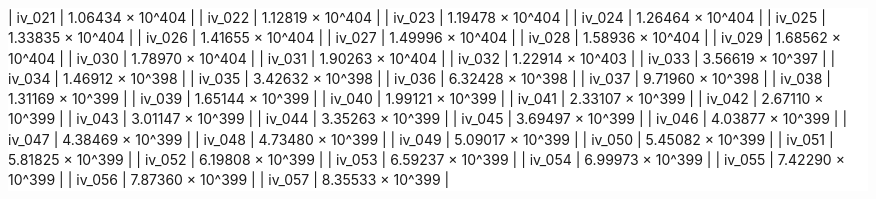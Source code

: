 | iv_021 | 1.06434 × 10^404 |
| iv_022 | 1.12819 × 10^404 |
| iv_023 | 1.19478 × 10^404 |
| iv_024 | 1.26464 × 10^404 |
| iv_025 | 1.33835 × 10^404 |
| iv_026 | 1.41655 × 10^404 |
| iv_027 | 1.49996 × 10^404 |
| iv_028 | 1.58936 × 10^404 |
| iv_029 | 1.68562 × 10^404 |
| iv_030 | 1.78970 × 10^404 |
| iv_031 | 1.90263 × 10^404 |
| iv_032 | 1.22914 × 10^403 |
| iv_033 | 3.56619 × 10^397 |
| iv_034 | 1.46912 × 10^398 |
| iv_035 | 3.42632 × 10^398 |
| iv_036 | 6.32428 × 10^398 |
| iv_037 | 9.71960 × 10^398 |
| iv_038 | 1.31169 × 10^399 |
| iv_039 | 1.65144 × 10^399 |
| iv_040 | 1.99121 × 10^399 |
| iv_041 | 2.33107 × 10^399 |
| iv_042 | 2.67110 × 10^399 |
| iv_043 | 3.01147 × 10^399 |
| iv_044 | 3.35263 × 10^399 |
| iv_045 | 3.69497 × 10^399 |
| iv_046 | 4.03877 × 10^399 |
| iv_047 | 4.38469 × 10^399 |
| iv_048 | 4.73480 × 10^399 |
| iv_049 | 5.09017 × 10^399 |
| iv_050 | 5.45082 × 10^399 |
| iv_051 | 5.81825 × 10^399 |
| iv_052 | 6.19808 × 10^399 |
| iv_053 | 6.59237 × 10^399 |
| iv_054 | 6.99973 × 10^399 |
| iv_055 | 7.42290 × 10^399 |
| iv_056 | 7.87360 × 10^399 |
| iv_057 | 8.35533 × 10^399 |